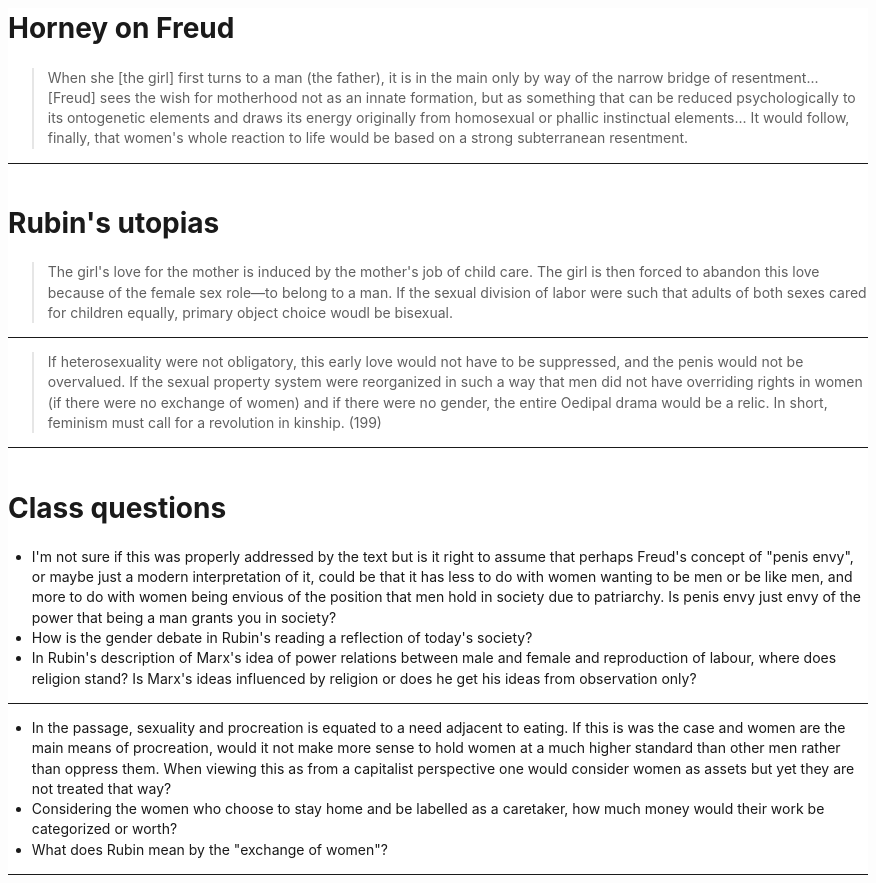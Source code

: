 
# Horney on Freud

> When she [the girl] first turns to a man (the father), it is in the main only by way of the narrow bridge of resentment... [Freud] sees the wish for motherhood not as an innate formation, but as something that can be reduced psychologically to its ontogenetic elements and draws its energy originally from homosexual or phallic instinctual elements... It would follow, finally, that women's whole reaction to life would be based on a strong subterranean resentment.

---

# Rubin's utopias

> The girl's love for the mother is induced by the mother's job of child care. The girl is then forced to abandon this love because of the female sex role—to belong to a man. If the sexual division of labor were such that adults of both sexes cared for children equally, primary object choice woudl be bisexual.

---

> If heterosexuality were not obligatory, this early love would not have to be suppressed, and the penis would not be overvalued. If the sexual property system were reorganized in such a way that men did not have overriding rights in women (if there were no exchange of women) and if there were no gender, the entire Oedipal drama would be a relic. In short, feminism must call for a revolution in kinship. (199)

---

# Class questions

-   I'm not sure if this was properly addressed by the text but is it right to assume that perhaps Freud's concept of "penis envy", or maybe just a modern interpretation of it, could be that it has less to do with women wanting to be men or be like men, and more to do with women being envious of the position that men hold in society due to patriarchy. Is penis envy just envy of the power that being a man grants you in society?
-   How is the gender debate in Rubin's reading a reflection of today's society?
-   In Rubin's description of Marx's idea of power relations between male and female and reproduction of labour, where does religion stand? Is Marx's ideas influenced by religion or does he get his ideas from observation only?

---

-   In the passage, sexuality and procreation is equated to a need adjacent to eating. If this is was the case and women are the main means of procreation, would it not make more sense to hold women at a much higher standard than other men rather than oppress them. When viewing this as from a capitalist perspective one would consider women as assets but yet they are not treated that way?
-   Considering the women who choose to stay home and be labelled as a caretaker, how much money would their work be categorized or worth?
-   What does Rubin mean by the "exchange of women"?

---
